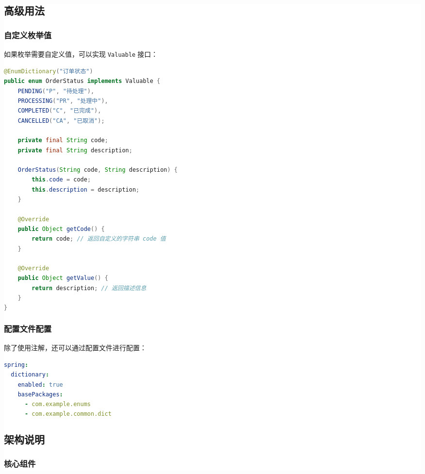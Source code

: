 
## 高级用法

### 自定义枚举值

如果枚举需要自定义值，可以实现 `Valuable` 接口：

```java
@EnumDictionary("订单状态")
public enum OrderStatus implements Valuable {
    PENDING("P", "待处理"),
    PROCESSING("PR", "处理中"),
    COMPLETED("C", "已完成"),
    CANCELLED("CA", "已取消");

    private final String code;
    private final String description;

    OrderStatus(String code, String description) {
        this.code = code;
        this.description = description;
    }

    @Override
    public Object getCode() {
        return code; // 返回自定义的字符串 code 值
    }

    @Override
    public Object getValue() {
        return description; // 返回描述信息
    }
}
```

### 配置文件配置

除了使用注解，还可以通过配置文件进行配置：

```yaml
spring:
  dictionary:
    enabled: true
    basePackages:
      - com.example.enums
      - com.example.common.dict
```

## 架构说明

### 核心组件
